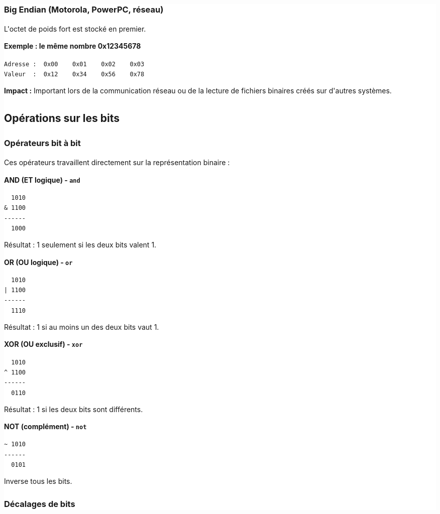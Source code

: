 ### Big Endian (Motorola, PowerPC, réseau)

L'octet de poids fort est stocké en premier.

**Exemple : le même nombre 0x12345678**
```
Adresse :  0x00    0x01    0x02    0x03
Valeur  :  0x12    0x34    0x56    0x78
```

**Impact :** Important lors de la communication réseau ou de la lecture de fichiers binaires créés sur d'autres systèmes.

## Opérations sur les bits

### Opérateurs bit à bit

Ces opérateurs travaillent directement sur la représentation binaire :

**AND (ET logique) - `and`**
```
  1010
& 1100
------
  1000
```
Résultat : 1 seulement si les deux bits valent 1.

**OR (OU logique) - `or`**
```
  1010
| 1100
------
  1110
```
Résultat : 1 si au moins un des deux bits vaut 1.

**XOR (OU exclusif) - `xor`**
```
  1010
^ 1100
------
  0110
```
Résultat : 1 si les deux bits sont différents.

**NOT (complément) - `not`**
```
~ 1010
------
  0101
```
Inverse tous les bits.

### Décalages de bits
